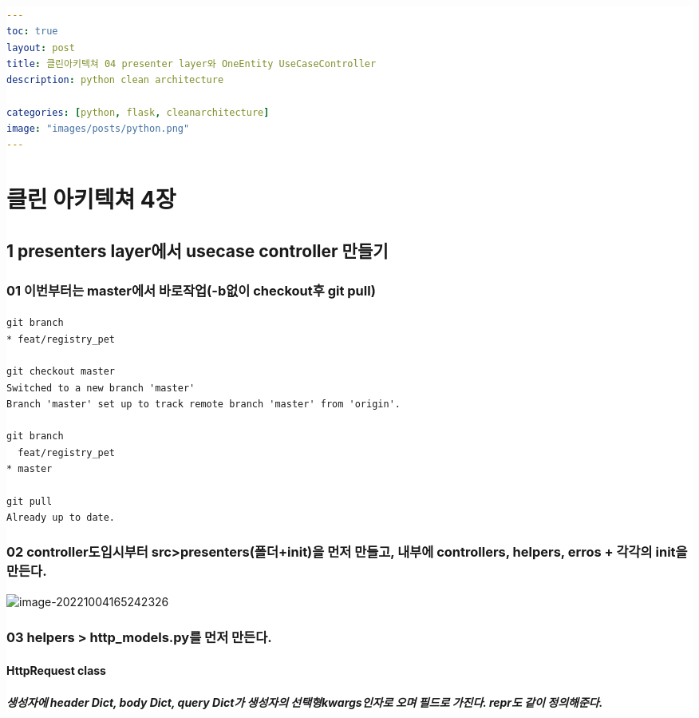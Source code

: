 ```yaml
---
toc: true
layout: post
title: 클린아키텍쳐 04 presenter layer와 OneEntity UseCaseController
description: python clean architecture

categories: [python, flask, cleanarchitecture]
image: "images/posts/python.png"
---
```



# 클린 아키텍쳐 4장



## 1 presenters layer에서 usecase controller 만들기

### 01 이번부터는 master에서 바로작업(-b없이 checkout후 git pull)

```
git branch
* feat/registry_pet

git checkout master
Switched to a new branch 'master'
Branch 'master' set up to track remote branch 'master' from 'origin'.

git branch
  feat/registry_pet
* master

git pull
Already up to date.
```



### 02 controller도입시부터 src>presenters(폴더+init)을 먼저 만들고, 내부에 controllers, helpers, erros + 각각의 init을 만든다.

![image-20221004165242326](https://raw.githubusercontent.com/is3js/screenshots/main/image-20221004165242326.png)



### 03 helpers >  http_models.py를 먼저 만든다.

#### HttpRequest class

##### 생성자에 header Dict, body Dict, query Dict가 **생성자의 선택형kwargs인자**로  오며 필드로 가진다. repr도 같이 정의해준다.
